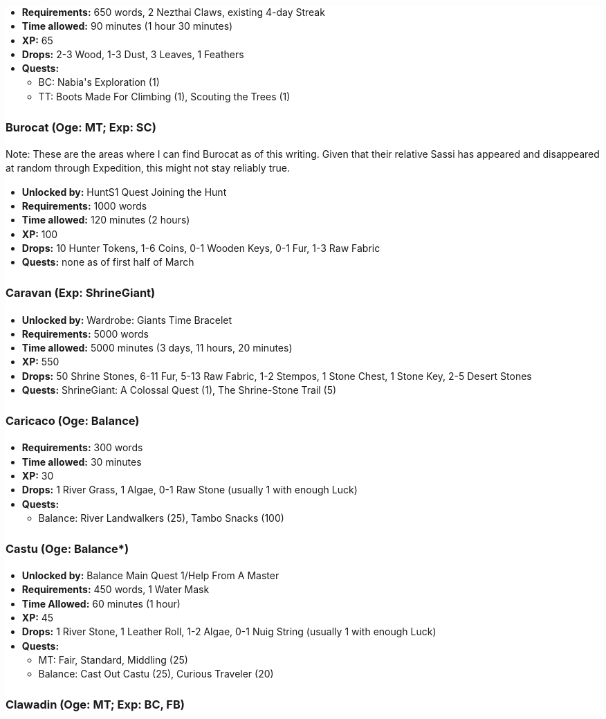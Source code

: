 - **Requirements:** 650 words, 2 Nezthai Claws, existing 4-day Streak
- **Time allowed:** 90 minutes (1 hour 30 minutes)
- **XP:** 65
- **Drops:** 2-3 Wood, 1-3 Dust, 3 Leaves, 1 Feathers
- **Quests:**
  - BC: Nabia's Exploration (1)
  - TT: Boots Made For Climbing (1), Scouting the Trees (1)

### Burocat (Oge: MT; Exp: SC)

Note: These are the areas where I can find Burocat as of this writing. Given that their relative Sassi has appeared and disappeared at random through Expedition, this might not stay reliably true.

- **Unlocked by:**  HuntS1 Quest Joining the Hunt
- **Requirements:** 1000 words
- **Time allowed:** 120 minutes (2 hours)
- **XP:** 100
- **Drops:** 10 Hunter Tokens, 1-6 Coins, 0-1 Wooden Keys, 0-1 Fur, 1-3 Raw Fabric
- **Quests:** none as of first half of March

### Caravan (Exp: ShrineGiant)

- **Unlocked by:** Wardrobe: Giants Time Bracelet
- **Requirements:** 5000 words
- **Time allowed:** 5000 minutes (3 days, 11 hours, 20 minutes)
- **XP:** 550
- **Drops:** 50 Shrine Stones, 6-11 Fur, 5-13 Raw Fabric, 1-2 Stempos, 1 Stone Chest, 1 Stone Key, 2-5 Desert Stones
- **Quests:** ShrineGiant: A Colossal Quest (1), The Shrine-Stone Trail (5)

### Caricaco (Oge: Balance)

- **Requirements:** 300 words
- **Time allowed:** 30 minutes
- **XP:** 30
- **Drops:** 1 River Grass, 1 Algae, 0-1 Raw Stone (usually 1 with enough Luck)
- **Quests:**
  - Balance: River Landwalkers (25), Tambo Snacks (100)

### Castu (Oge: Balance*)

- **Unlocked by:** Balance Main Quest 1/Help From A Master
- **Requirements:** 450 words, 1 Water Mask
- **Time Allowed:** 60 minutes (1 hour)
- **XP:** 45
- **Drops:** 1 River Stone, 1 Leather Roll, 1-2 Algae, 0-1 Nuig String (usually 1 with enough Luck)
- **Quests:**
  - MT: Fair, Standard, Middling (25)
  - Balance: Cast Out Castu (25), Curious Traveler (20)

### Clawadin (Oge: MT; Exp: BC, FB)
